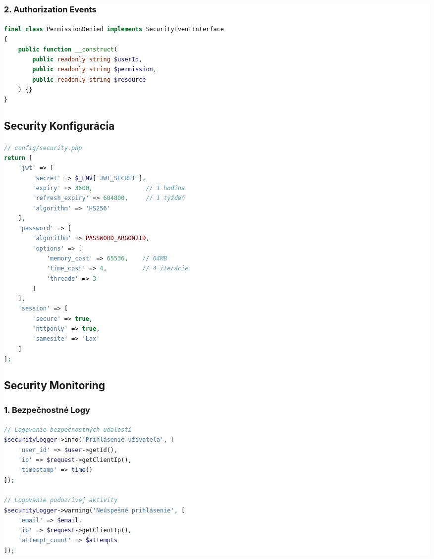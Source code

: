 ### 2. Authorization Events
```php
final class PermissionDenied implements SecurityEventInterface
{
    public function __construct(
        public readonly string $userId,
        public readonly string $permission,
        public readonly string $resource
    ) {}
}
```

## Security Konfigurácia

```php
// config/security.php
return [
    'jwt' => [
        'secret' => $_ENV['JWT_SECRET'],
        'expiry' => 3600,               // 1 hodina
        'refresh_expiry' => 604800,     // 1 týždeň
        'algorithm' => 'HS256'
    ],
    'password' => [
        'algorithm' => PASSWORD_ARGON2ID,
        'options' => [
            'memory_cost' => 65536,    // 64MB
            'time_cost' => 4,          // 4 iterácie
            'threads' => 3
        ]
    ],
    'session' => [
        'secure' => true,
        'httponly' => true,
        'samesite' => 'Lax'
    ]
];
```

## Security Monitoring

### 1. Bezpečnostné Logy
```php
// Logovanie bezpečnostných udalostí
$securityLogger->info('Prihlásenie užívateľa', [
    'user_id' => $user->getId(),
    'ip' => $request->getClientIp(),
    'timestamp' => time()
]);

// Logovanie podozrivej aktivity
$securityLogger->warning('Neúspešné prihlásenie', [
    'email' => $email,
    'ip' => $request->getClientIp(),
    'attempt_count' => $attempts
]);
```
